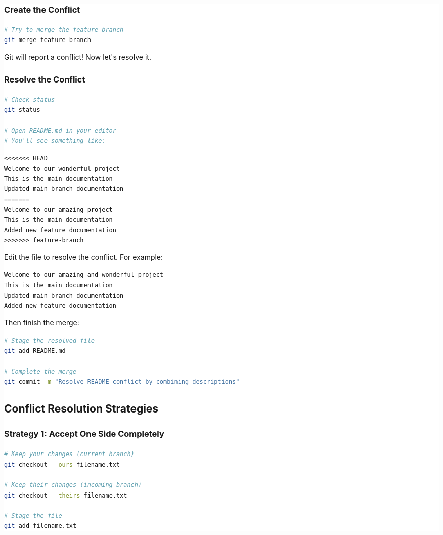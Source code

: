 ### Create the Conflict

```bash
# Try to merge the feature branch
git merge feature-branch
```

Git will report a conflict! Now let's resolve it.

### Resolve the Conflict

```bash
# Check status
git status

# Open README.md in your editor
# You'll see something like:
```

```text
<<<<<<< HEAD
Welcome to our wonderful project
This is the main documentation
Updated main branch documentation
=======
Welcome to our amazing project
This is the main documentation
Added new feature documentation
>>>>>>> feature-branch
```

Edit the file to resolve the conflict. For example:

```text
Welcome to our amazing and wonderful project
This is the main documentation
Updated main branch documentation
Added new feature documentation
```

Then finish the merge:

```bash
# Stage the resolved file
git add README.md

# Complete the merge
git commit -m "Resolve README conflict by combining descriptions"
```

## Conflict Resolution Strategies

### Strategy 1: Accept One Side Completely

```bash
# Keep your changes (current branch)
git checkout --ours filename.txt

# Keep their changes (incoming branch)
git checkout --theirs filename.txt

# Stage the file
git add filename.txt
```
